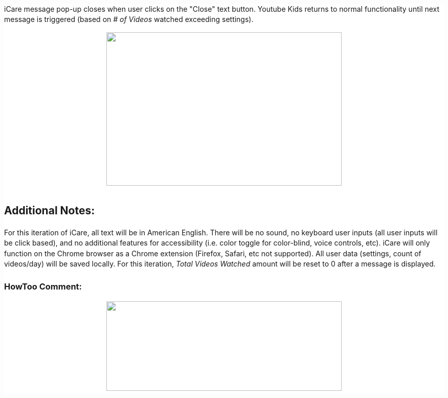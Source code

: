 iCare message pop-up closes when user clicks on the "Close" text button. Youtube Kids returns to normal functionality until next message is triggered (based on _# of Videos_ watched exceeding settings).

<p align="center">
  <img width="460" height="300" src="https://raw.githubusercontent.com/autumn-info-442a/Team-iCare/HW2/wireframeV2_i.JPG">
</p>


## Additional Notes:
For this iteration of iCare, all text will be in American English. There will be no sound, no keyboard user inputs (all user inputs will be click based), and no additional features for accessibility (i.e. color toggle for color-blind, voice controls, etc). iCare will only function on the Chrome browser as a Chrome extension (Firefox, Safari, etc not supported). All user data (settings, count of videos/day) will be saved locally. For this iteration, _Total Videos Watched_ amount will be reset to 0 after a message is displayed.

### HowToo Comment:
<p align="center">
  <img width="460" height="175" src="https://raw.githubusercontent.com/autumn-info-442a/Team-iCare/HW2/HowToo.JPG">
</p>
